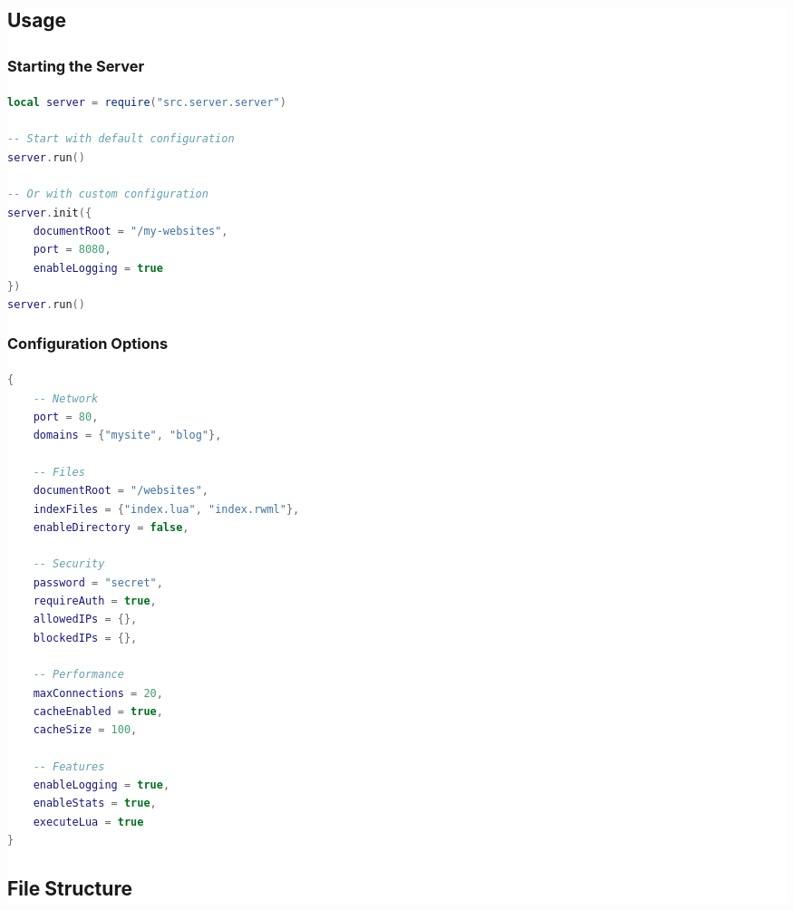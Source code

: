 ## Usage

### Starting the Server

```lua
local server = require("src.server.server")

-- Start with default configuration
server.run()

-- Or with custom configuration
server.init({
    documentRoot = "/my-websites",
    port = 8080,
    enableLogging = true
})
server.run()
```

### Configuration Options

```lua
{
    -- Network
    port = 80,
    domains = {"mysite", "blog"},
    
    -- Files
    documentRoot = "/websites",
    indexFiles = {"index.lua", "index.rwml"},
    enableDirectory = false,
    
    -- Security
    password = "secret",
    requireAuth = true,
    allowedIPs = {},
    blockedIPs = {},
    
    -- Performance
    maxConnections = 20,
    cacheEnabled = true,
    cacheSize = 100,
    
    -- Features
    enableLogging = true,
    enableStats = true,
    executeLua = true
}
```

## File Structure
